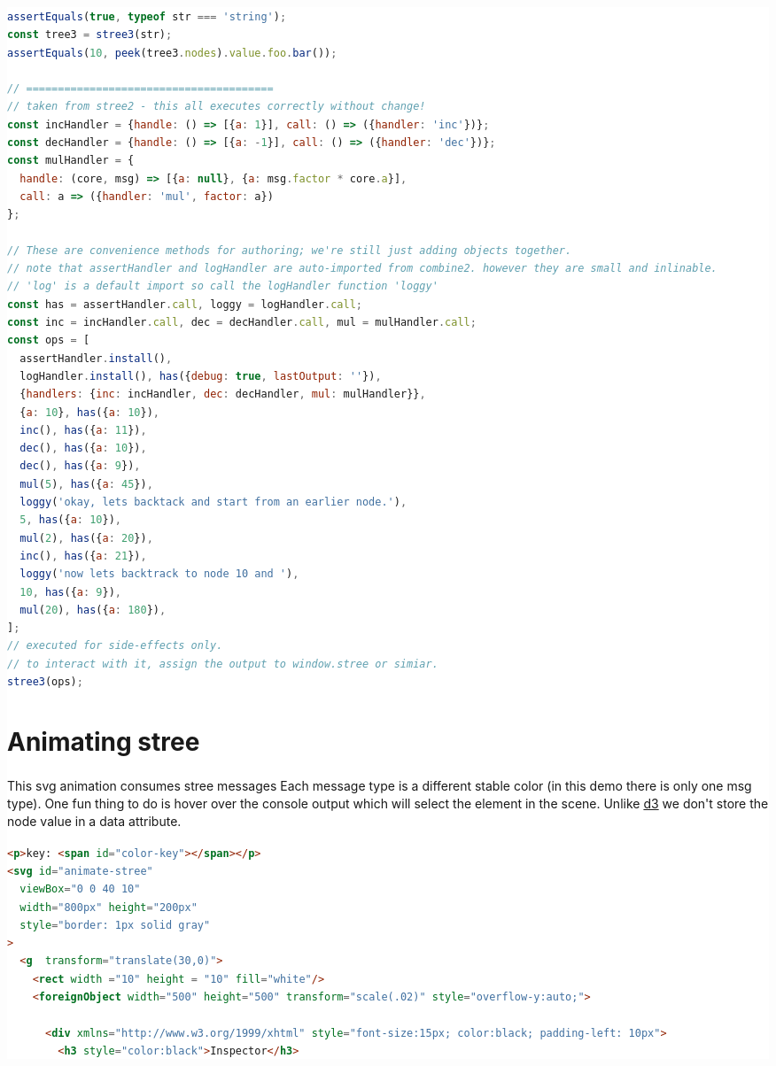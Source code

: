 ```js
assertEquals(true, typeof str === 'string');
const tree3 = stree3(str);
assertEquals(10, peek(tree3.nodes).value.foo.bar());

// =======================================
// taken from stree2 - this all executes correctly without change!
const incHandler = {handle: () => [{a: 1}], call: () => ({handler: 'inc'})};
const decHandler = {handle: () => [{a: -1}], call: () => ({handler: 'dec'})};
const mulHandler = {
  handle: (core, msg) => [{a: null}, {a: msg.factor * core.a}],
  call: a => ({handler: 'mul', factor: a})
};

// These are convenience methods for authoring; we're still just adding objects together.
// note that assertHandler and logHandler are auto-imported from combine2. however they are small and inlinable.
// 'log' is a default import so call the logHandler function 'loggy'
const has = assertHandler.call, loggy = logHandler.call;
const inc = incHandler.call, dec = decHandler.call, mul = mulHandler.call;
const ops = [
  assertHandler.install(),
  logHandler.install(), has({debug: true, lastOutput: ''}),
  {handlers: {inc: incHandler, dec: decHandler, mul: mulHandler}},
  {a: 10}, has({a: 10}),
  inc(), has({a: 11}),
  dec(), has({a: 10}),
  dec(), has({a: 9}),
  mul(5), has({a: 45}),
  loggy('okay, lets backtack and start from an earlier node.'),
  5, has({a: 10}),
  mul(2), has({a: 20}),
  inc(), has({a: 21}),
  loggy('now lets backtrack to node 10 and '),
  10, has({a: 9}),
  mul(20), has({a: 180}),
];
// executed for side-effects only.
// to interact with it, assign the output to window.stree or simiar.
stree3(ops);

```

# Animating stree
This svg animation consumes stree messages
Each message type is a different stable color (in this demo there is only one msg type).
One fun thing to do is hover over the console output which will select the element in the scene.
Unlike [d3](/notes/d3-rectangles.html) we don't store the node value in a data attribute.

```html
<p>key: <span id="color-key"></span></p>
<svg id="animate-stree"
  viewBox="0 0 40 10"
  width="800px" height="200px"
  style="border: 1px solid gray"
>
  <g  transform="translate(30,0)">
    <rect width ="10" height = "10" fill="white"/>
    <foreignObject width="500" height="500" transform="scale(.02)" style="overflow-y:auto;">

      <div xmlns="http://www.w3.org/1999/xhtml" style="font-size:15px; color:black; padding-left: 10px">
        <h3 style="color:black">Inspector</h3>
```